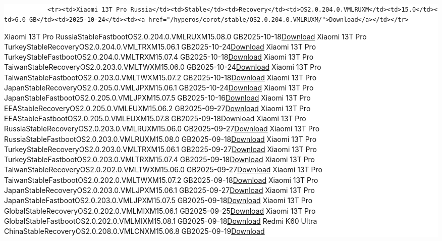                 <tr><td>Xiaomi 13T Pro Russia</td><td>Stable</td><td>Recovery</td><td>OS2.0.204.0.VMLRUXM</td><td>15.0</td><td>6.0 GB</td><td>2025-10-24</td><td><a href="/hyperos/corot/stable/OS2.0.204.0.VMLRUXM/">Download</a></td></tr>
<tr><td>Xiaomi 13T Pro Russia</td><td>Stable</td><td>Fastboot</td><td>OS2.0.204.0.VMLRUXM</td><td>15.0</td><td>8.0 GB</td><td>2025-10-18</td><td><a href="/hyperos/corot/stable/OS2.0.204.0.VMLRUXM/">Download</a></td></tr>
<tr><td>Xiaomi 13T Pro Turkey</td><td>Stable</td><td>Recovery</td><td>OS2.0.204.0.VMLTRXM</td><td>15.0</td><td>6.1 GB</td><td>2025-10-24</td><td><a href="/hyperos/corot/stable/OS2.0.204.0.VMLTRXM/">Download</a></td></tr>
<tr><td>Xiaomi 13T Pro Turkey</td><td>Stable</td><td>Fastboot</td><td>OS2.0.204.0.VMLTRXM</td><td>15.0</td><td>7.4 GB</td><td>2025-10-18</td><td><a href="/hyperos/corot/stable/OS2.0.204.0.VMLTRXM/">Download</a></td></tr>
<tr><td>Xiaomi 13T Pro Taiwan</td><td>Stable</td><td>Recovery</td><td>OS2.0.203.0.VMLTWXM</td><td>15.0</td><td>6.0 GB</td><td>2025-10-24</td><td><a href="/hyperos/corot/stable/OS2.0.203.0.VMLTWXM/">Download</a></td></tr>
<tr><td>Xiaomi 13T Pro Taiwan</td><td>Stable</td><td>Fastboot</td><td>OS2.0.203.0.VMLTWXM</td><td>15.0</td><td>7.2 GB</td><td>2025-10-18</td><td><a href="/hyperos/corot/stable/OS2.0.203.0.VMLTWXM/">Download</a></td></tr>
<tr><td>Xiaomi 13T Pro Japan</td><td>Stable</td><td>Recovery</td><td>OS2.0.205.0.VMLJPXM</td><td>15.0</td><td>6.1 GB</td><td>2025-10-24</td><td><a href="/hyperos/corot/stable/OS2.0.205.0.VMLJPXM/">Download</a></td></tr>
<tr><td>Xiaomi 13T Pro Japan</td><td>Stable</td><td>Fastboot</td><td>OS2.0.205.0.VMLJPXM</td><td>15.0</td><td>7.5 GB</td><td>2025-10-16</td><td><a href="/hyperos/corot/stable/OS2.0.205.0.VMLJPXM/">Download</a></td></tr>
<tr><td>Xiaomi 13T Pro EEA</td><td>Stable</td><td>Recovery</td><td>OS2.0.205.0.VMLEUXM</td><td>15.0</td><td>6.2 GB</td><td>2025-09-27</td><td><a href="/hyperos/corot/stable/OS2.0.205.0.VMLEUXM/">Download</a></td></tr>
<tr><td>Xiaomi 13T Pro EEA</td><td>Stable</td><td>Fastboot</td><td>OS2.0.205.0.VMLEUXM</td><td>15.0</td><td>7.8 GB</td><td>2025-09-18</td><td><a href="/hyperos/corot/stable/OS2.0.205.0.VMLEUXM/">Download</a></td></tr>
<tr><td>Xiaomi 13T Pro Russia</td><td>Stable</td><td>Recovery</td><td>OS2.0.203.0.VMLRUXM</td><td>15.0</td><td>6.0 GB</td><td>2025-09-27</td><td><a href="/hyperos/corot/stable/OS2.0.203.0.VMLRUXM/">Download</a></td></tr>
<tr><td>Xiaomi 13T Pro Russia</td><td>Stable</td><td>Fastboot</td><td>OS2.0.203.0.VMLRUXM</td><td>15.0</td><td>8.0 GB</td><td>2025-09-18</td><td><a href="/hyperos/corot/stable/OS2.0.203.0.VMLRUXM/">Download</a></td></tr>
<tr><td>Xiaomi 13T Pro Turkey</td><td>Stable</td><td>Recovery</td><td>OS2.0.203.0.VMLTRXM</td><td>15.0</td><td>6.1 GB</td><td>2025-09-27</td><td><a href="/hyperos/corot/stable/OS2.0.203.0.VMLTRXM/">Download</a></td></tr>
<tr><td>Xiaomi 13T Pro Turkey</td><td>Stable</td><td>Fastboot</td><td>OS2.0.203.0.VMLTRXM</td><td>15.0</td><td>7.4 GB</td><td>2025-09-18</td><td><a href="/hyperos/corot/stable/OS2.0.203.0.VMLTRXM/">Download</a></td></tr>
<tr><td>Xiaomi 13T Pro Taiwan</td><td>Stable</td><td>Recovery</td><td>OS2.0.202.0.VMLTWXM</td><td>15.0</td><td>6.0 GB</td><td>2025-09-27</td><td><a href="/hyperos/corot/stable/OS2.0.202.0.VMLTWXM/">Download</a></td></tr>
<tr><td>Xiaomi 13T Pro Taiwan</td><td>Stable</td><td>Fastboot</td><td>OS2.0.202.0.VMLTWXM</td><td>15.0</td><td>7.2 GB</td><td>2025-09-18</td><td><a href="/hyperos/corot/stable/OS2.0.202.0.VMLTWXM/">Download</a></td></tr>
<tr><td>Xiaomi 13T Pro Japan</td><td>Stable</td><td>Recovery</td><td>OS2.0.203.0.VMLJPXM</td><td>15.0</td><td>6.1 GB</td><td>2025-09-27</td><td><a href="/hyperos/corot/stable/OS2.0.203.0.VMLJPXM/">Download</a></td></tr>
<tr><td>Xiaomi 13T Pro Japan</td><td>Stable</td><td>Fastboot</td><td>OS2.0.203.0.VMLJPXM</td><td>15.0</td><td>7.5 GB</td><td>2025-09-18</td><td><a href="/hyperos/corot/stable/OS2.0.203.0.VMLJPXM/">Download</a></td></tr>
<tr><td>Xiaomi 13T Pro Global</td><td>Stable</td><td>Recovery</td><td>OS2.0.202.0.VMLMIXM</td><td>15.0</td><td>6.1 GB</td><td>2025-09-25</td><td><a href="/hyperos/corot/stable/OS2.0.202.0.VMLMIXM/">Download</a></td></tr>
<tr><td>Xiaomi 13T Pro Global</td><td>Stable</td><td>Fastboot</td><td>OS2.0.202.0.VMLMIXM</td><td>15.0</td><td>8.1 GB</td><td>2025-09-18</td><td><a href="/hyperos/corot/stable/OS2.0.202.0.VMLMIXM/">Download</a></td></tr>
<tr><td>Redmi K60 Ultra China</td><td>Stable</td><td>Recovery</td><td>OS2.0.208.0.VMLCNXM</td><td>15.0</td><td>6.8 GB</td><td>2025-09-19</td><td><a href="/hyperos/corot/stable/OS2.0.208.0.VMLCNXM/">Download</a></td></tr>